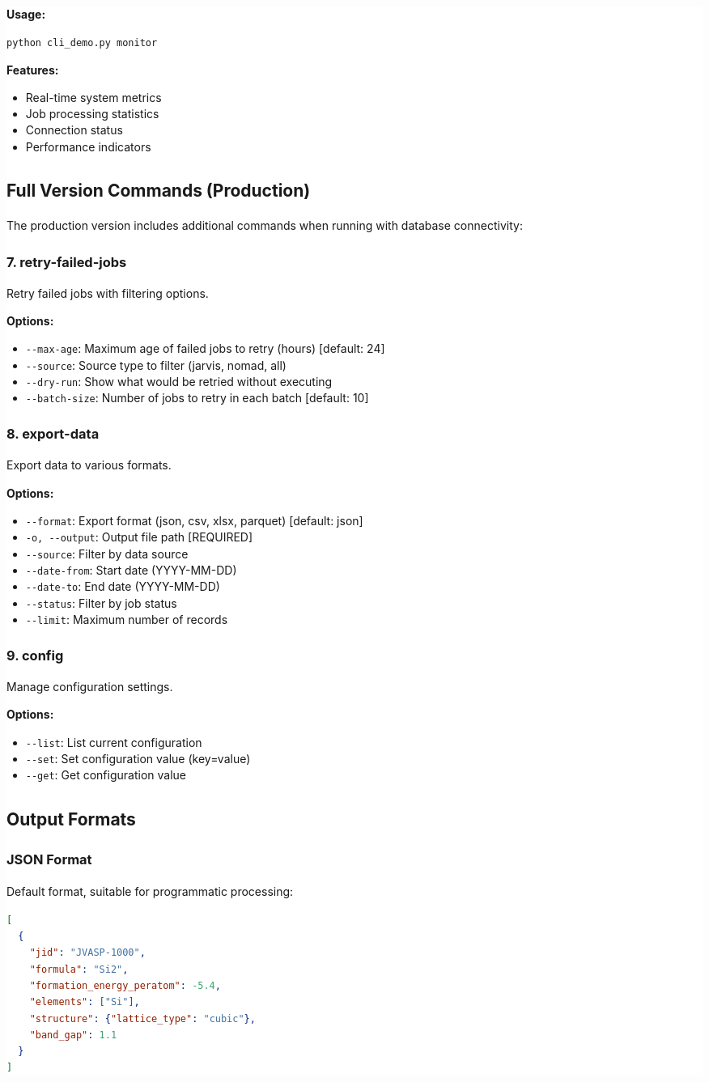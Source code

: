 **Usage:**
```bash
python cli_demo.py monitor
```

**Features:**
- Real-time system metrics
- Job processing statistics
- Connection status
- Performance indicators

## Full Version Commands (Production)

The production version includes additional commands when running with database connectivity:

### 7. retry-failed-jobs
Retry failed jobs with filtering options.

**Options:**
- `--max-age`: Maximum age of failed jobs to retry (hours) [default: 24]
- `--source`: Source type to filter (jarvis, nomad, all)
- `--dry-run`: Show what would be retried without executing
- `--batch-size`: Number of jobs to retry in each batch [default: 10]

### 8. export-data
Export data to various formats.

**Options:**
- `--format`: Export format (json, csv, xlsx, parquet) [default: json]
- `-o, --output`: Output file path [REQUIRED]
- `--source`: Filter by data source
- `--date-from`: Start date (YYYY-MM-DD)
- `--date-to`: End date (YYYY-MM-DD)
- `--status`: Filter by job status
- `--limit`: Maximum number of records

### 9. config
Manage configuration settings.

**Options:**
- `--list`: List current configuration
- `--set`: Set configuration value (key=value)
- `--get`: Get configuration value

## Output Formats

### JSON Format
Default format, suitable for programmatic processing:
```json
[
  {
    "jid": "JVASP-1000",
    "formula": "Si2",
    "formation_energy_peratom": -5.4,
    "elements": ["Si"],
    "structure": {"lattice_type": "cubic"},
    "band_gap": 1.1
  }
]
```
